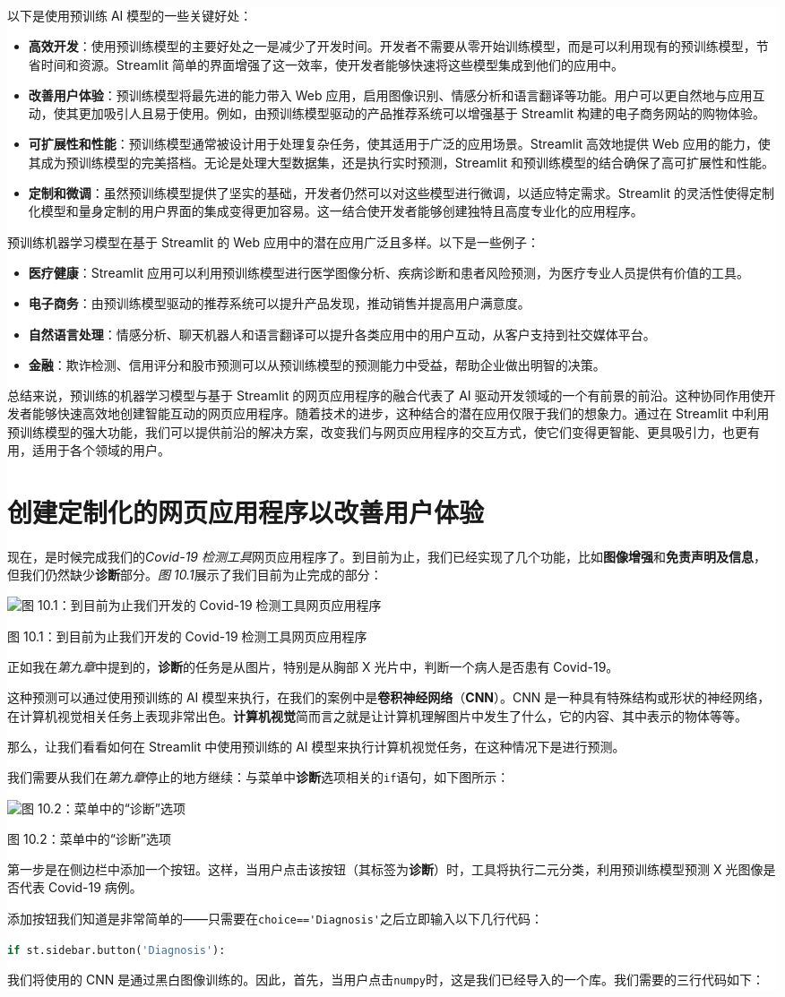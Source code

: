 以下是使用预训练 AI 模型的一些关键好处：

+   **高效开发**：使用预训练模型的主要好处之一是减少了开发时间。开发者不需要从零开始训练模型，而是可以利用现有的预训练模型，节省时间和资源。Streamlit 简单的界面增强了这一效率，使开发者能够快速将这些模型集成到他们的应用中。

+   **改善用户体验**：预训练模型将最先进的能力带入 Web 应用，启用图像识别、情感分析和语言翻译等功能。用户可以更自然地与应用互动，使其更加吸引人且易于使用。例如，由预训练模型驱动的产品推荐系统可以增强基于 Streamlit 构建的电子商务网站的购物体验。

+   **可扩展性和性能**：预训练模型通常被设计用于处理复杂任务，使其适用于广泛的应用场景。Streamlit 高效地提供 Web 应用的能力，使其成为预训练模型的完美搭档。无论是处理大型数据集，还是执行实时预测，Streamlit 和预训练模型的结合确保了高可扩展性和性能。

+   **定制和微调**：虽然预训练模型提供了坚实的基础，开发者仍然可以对这些模型进行微调，以适应特定需求。Streamlit 的灵活性使得定制化模型和量身定制的用户界面的集成变得更加容易。这一结合使开发者能够创建独特且高度专业化的应用程序。

预训练机器学习模型在基于 Streamlit 的 Web 应用中的潜在应用广泛且多样。以下是一些例子：

+   **医疗健康**：Streamlit 应用可以利用预训练模型进行医学图像分析、疾病诊断和患者风险预测，为医疗专业人员提供有价值的工具。

+   **电子商务**：由预训练模型驱动的推荐系统可以提升产品发现，推动销售并提高用户满意度。

+   **自然语言处理**：情感分析、聊天机器人和语言翻译可以提升各类应用中的用户互动，从客户支持到社交媒体平台。

+   **金融**：欺诈检测、信用评分和股市预测可以从预训练模型的预测能力中受益，帮助企业做出明智的决策。

总结来说，预训练的机器学习模型与基于 Streamlit 的网页应用程序的融合代表了 AI 驱动开发领域的一个有前景的前沿。这种协同作用使开发者能够快速高效地创建智能互动的网页应用程序。随着技术的进步，这种结合的潜在应用仅限于我们的想象力。通过在 Streamlit 中利用预训练模型的强大功能，我们可以提供前沿的解决方案，改变我们与网页应用程序的交互方式，使它们变得更智能、更具吸引力，也更有用，适用于各个领域的用户。

# 创建定制化的网页应用程序以改善用户体验

现在，是时候完成我们的*Covid-19 检测工具*网页应用程序了。到目前为止，我们已经实现了几个功能，比如**图像增强**和**免责声明及信息**，但我们仍然缺少**诊断**部分。*图 10.1*展示了我们目前为止完成的部分：

![图 10.1：到目前为止我们开发的 Covid-19 检测工具网页应用程序](img/B21147_10_01.jpg)

图 10.1：到目前为止我们开发的 Covid-19 检测工具网页应用程序

正如我在*第九章*中提到的，**诊断**的任务是从图片，特别是从胸部 X 光片中，判断一个病人是否患有 Covid-19。

这种预测可以通过使用预训练的 AI 模型来执行，在我们的案例中是**卷积神经网络**（**CNN**）。CNN 是一种具有特殊结构或形状的神经网络，在计算机视觉相关任务上表现非常出色。**计算机视觉**简而言之就是让计算机理解图片中发生了什么，它的内容、其中表示的物体等等。

那么，让我们看看如何在 Streamlit 中使用预训练的 AI 模型来执行计算机视觉任务，在这种情况下是进行预测。

我们需要从我们在*第九章*停止的地方继续：与菜单中**诊断**选项相关的`if`语句，如下图所示：

![图 10.2：菜单中的“诊断”选项](img/B21147_10_02.jpg)

图 10.2：菜单中的“诊断”选项

第一步是在侧边栏中添加一个按钮。这样，当用户点击该按钮（其标签为**诊断**）时，工具将执行二元分类，利用预训练模型预测 X 光图像是否代表 Covid-19 病例。

添加按钮我们知道是非常简单的——只需要在`choice=='Diagnosis'`之后立即输入以下几行代码：

```py
if st.sidebar.button('Diagnosis'):
```

我们将使用的 CNN 是通过黑白图像训练的。因此，首先，当用户点击`numpy`时，这是我们已经导入的一个库。我们需要的三行代码如下：

